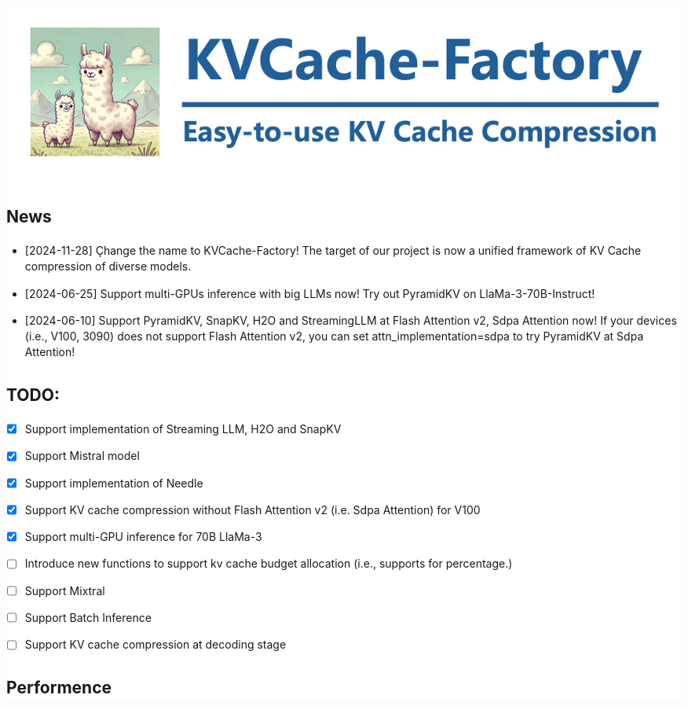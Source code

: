 ![# KVCache-Facroty](assets/logo.png)



## News

- [2024-11-28] Çhange the name to KVCache-Factory! The target of our project is now a unified framework of KV Cache compression of diverse models.

- [2024-06-25] Support multi-GPUs inference with big LLMs now! Try out PyramidKV on LlaMa-3-70B-Instruct!

- [2024-06-10] Support PyramidKV, SnapKV, H2O and StreamingLLM at Flash Attention v2, Sdpa Attention now! If your devices (i.e., V100, 3090) does not support Flash Attention v2, you can set attn_implementation=sdpa to try PyramidKV at Sdpa Attention!

## TODO:

- [x] Support implementation of Streaming LLM, H2O and SnapKV

- [x] Support Mistral model

- [x] Support implementation of Needle

- [x] Support KV cache compression without Flash Attention v2 (i.e. Sdpa Attention) for V100

- [x] Support multi-GPU inference for 70B LlaMa-3

- [ ] Introduce new functions to support kv cache budget allocation (i.e., supports for percentage.)

- [ ] Support Mixtral

- [ ] Support Batch Inference

- [ ] Support KV cache compression at decoding stage

## Performence

<p align="center">
